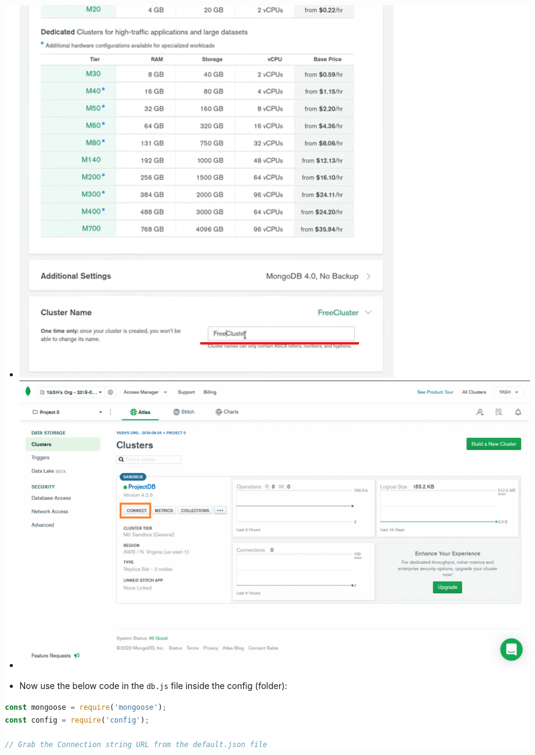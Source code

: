   - ![alt text](./img/09.png "")
  - ![alt text](./img/10.gif "")
* Now use the below code in the `db.js` file inside the config (folder):
```javascript
const mongoose = require('mongoose');
const config = require('config');

// Grab the Connection string URL from the default.json file
```